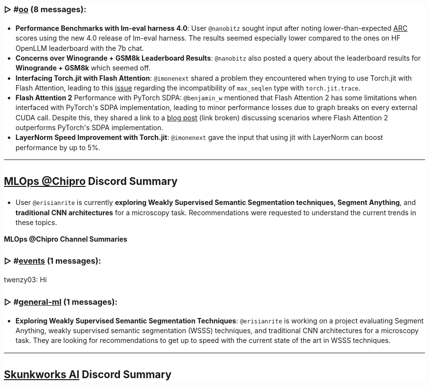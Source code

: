 
### ▷ #[oo](https://discord.com/channels/1087862276448595968/1118217717984530553/) (8 messages): 
        
- **Performance Benchmarks with lm-eval harness 4.0**: User `@nanobitz` sought input after noting lower-than-expected [ARC](https://github.com/openai/lm-eval) scores using the new 4.0 release of lm-eval harness. The results seemed especially lower compared to the ones on HF OpenLLM leaderboard with the 7b chat.
- **Concerns over Winogrande + GSM8k Leaderboard Results**: `@nanobitz` also posted a query about the leaderboard results for **Winogrande + GSM8k** which seemed off.
- **Interfacing Torch.jit with Flash Attention**: `@imonenext` shared a problem they encountered when trying to use Torch.jit with Flash Attention, leading to this [issue](https://github.com/Dao-AILab/flash-attention/issues/701) regarding the incompatibility of `max_seqlen` type with `torch.jit.trace`.
- **Flash Attention 2** Performance with PyTorch SDPA: `@benjamin_w` mentioned that Flash Attention 2 has some limitations when interfaced with PyTorch's SDPA implementation, leading to minor performance losses due to graph breaks on every external CUDA call. Despite this, they shared a link to a [blog post](https://benjaminwarner.dev/2023/08/16/flash-attention-compile) (link broken) discussing scenarios where Flash Attention 2 outperforms PyTorch's SDPA implementation.
- **LayerNorm Speed Improvement with Torch.jit**: `@imonenext` gave the input that using jit with LayerNorm can boost performance by up to 5%.


        

---

## [MLOps @Chipro](https://discord.com/channels/814557108065534033) Discord Summary

- User `@erisianrite` is currently **exploring Weakly Supervised Semantic Segmentation techniques, Segment Anything**, and **traditional CNN architectures** for a microscopy task. Recommendations were requested to understand the current trends in these topics.

**MLOps @Chipro Channel Summaries**

### ▷ #[events](https://discord.com/channels/814557108065534033/869270934773727272/) (1 messages): 
        
twenzy03: Hi


### ▷ #[general-ml](https://discord.com/channels/814557108065534033/828325357102432327/) (1 messages): 
        
- **Exploring Weakly Supervised Semantic Segmentation Techniques**: `@erisianrite` is working on a project evaluating Segment Anything, weakly supervised semantic segmentation (WSSS) techniques, and traditional CNN architectures for a microscopy task. They are looking for recommendations to get up to speed with the current state of the art in WSSS techniques.


        

---

## [Skunkworks AI](https://discord.com/channels/1131084849432768614) Discord Summary
